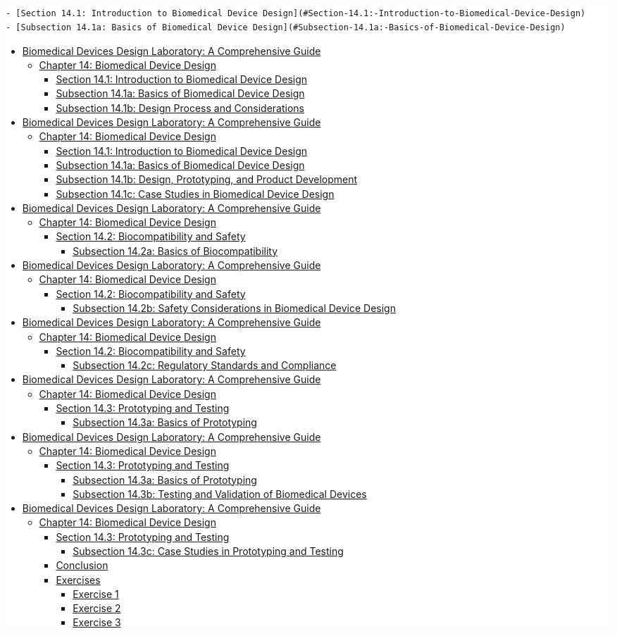     - [Section 14.1: Introduction to Biomedical Device Design](#Section-14.1:-Introduction-to-Biomedical-Device-Design)
    - [Subsection 14.1a: Basics of Biomedical Device Design](#Subsection-14.1a:-Basics-of-Biomedical-Device-Design)
- [Biomedical Devices Design Laboratory: A Comprehensive Guide](#Biomedical-Devices-Design-Laboratory:-A-Comprehensive-Guide)
  - [Chapter 14: Biomedical Device Design](#Chapter-14:-Biomedical-Device-Design)
    - [Section 14.1: Introduction to Biomedical Device Design](#Section-14.1:-Introduction-to-Biomedical-Device-Design)
    - [Subsection 14.1a: Basics of Biomedical Device Design](#Subsection-14.1a:-Basics-of-Biomedical-Device-Design)
    - [Subsection 14.1b: Design Process and Considerations](#Subsection-14.1b:-Design-Process-and-Considerations)
- [Biomedical Devices Design Laboratory: A Comprehensive Guide](#Biomedical-Devices-Design-Laboratory:-A-Comprehensive-Guide)
  - [Chapter 14: Biomedical Device Design](#Chapter-14:-Biomedical-Device-Design)
    - [Section 14.1: Introduction to Biomedical Device Design](#Section-14.1:-Introduction-to-Biomedical-Device-Design)
    - [Subsection 14.1a: Basics of Biomedical Device Design](#Subsection-14.1a:-Basics-of-Biomedical-Device-Design)
    - [Subsection 14.1b: Design, Prototyping, and Product Development](#Subsection-14.1b:-Design,-Prototyping,-and-Product-Development)
    - [Subsection 14.1c: Case Studies in Biomedical Device Design](#Subsection-14.1c:-Case-Studies-in-Biomedical-Device-Design)
- [Biomedical Devices Design Laboratory: A Comprehensive Guide](#Biomedical-Devices-Design-Laboratory:-A-Comprehensive-Guide)
  - [Chapter 14: Biomedical Device Design](#Chapter-14:-Biomedical-Device-Design)
    - [Section 14.2: Biocompatibility and Safety](#Section-14.2:-Biocompatibility-and-Safety)
      - [Subsection 14.2a: Basics of Biocompatibility](#Subsection-14.2a:-Basics-of-Biocompatibility)
- [Biomedical Devices Design Laboratory: A Comprehensive Guide](#Biomedical-Devices-Design-Laboratory:-A-Comprehensive-Guide)
  - [Chapter 14: Biomedical Device Design](#Chapter-14:-Biomedical-Device-Design)
    - [Section 14.2: Biocompatibility and Safety](#Section-14.2:-Biocompatibility-and-Safety)
      - [Subsection 14.2b: Safety Considerations in Biomedical Device Design](#Subsection-14.2b:-Safety-Considerations-in-Biomedical-Device-Design)
- [Biomedical Devices Design Laboratory: A Comprehensive Guide](#Biomedical-Devices-Design-Laboratory:-A-Comprehensive-Guide)
  - [Chapter 14: Biomedical Device Design](#Chapter-14:-Biomedical-Device-Design)
    - [Section 14.2: Biocompatibility and Safety](#Section-14.2:-Biocompatibility-and-Safety)
      - [Subsection 14.2c: Regulatory Standards and Compliance](#Subsection-14.2c:-Regulatory-Standards-and-Compliance)
- [Biomedical Devices Design Laboratory: A Comprehensive Guide](#Biomedical-Devices-Design-Laboratory:-A-Comprehensive-Guide)
  - [Chapter 14: Biomedical Device Design](#Chapter-14:-Biomedical-Device-Design)
    - [Section 14.3: Prototyping and Testing](#Section-14.3:-Prototyping-and-Testing)
      - [Subsection 14.3a: Basics of Prototyping](#Subsection-14.3a:-Basics-of-Prototyping)
- [Biomedical Devices Design Laboratory: A Comprehensive Guide](#Biomedical-Devices-Design-Laboratory:-A-Comprehensive-Guide)
  - [Chapter 14: Biomedical Device Design](#Chapter-14:-Biomedical-Device-Design)
    - [Section 14.3: Prototyping and Testing](#Section-14.3:-Prototyping-and-Testing)
      - [Subsection 14.3a: Basics of Prototyping](#Subsection-14.3a:-Basics-of-Prototyping)
      - [Subsection 14.3b: Testing and Validation of Biomedical Devices](#Subsection-14.3b:-Testing-and-Validation-of-Biomedical-Devices)
- [Biomedical Devices Design Laboratory: A Comprehensive Guide](#Biomedical-Devices-Design-Laboratory:-A-Comprehensive-Guide)
  - [Chapter 14: Biomedical Device Design](#Chapter-14:-Biomedical-Device-Design)
    - [Section 14.3: Prototyping and Testing](#Section-14.3:-Prototyping-and-Testing)
      - [Subsection 14.3c: Case Studies in Prototyping and Testing](#Subsection-14.3c:-Case-Studies-in-Prototyping-and-Testing)
    - [Conclusion](#Conclusion)
    - [Exercises](#Exercises)
      - [Exercise 1](#Exercise-1)
      - [Exercise 2](#Exercise-2)
      - [Exercise 3](#Exercise-3)